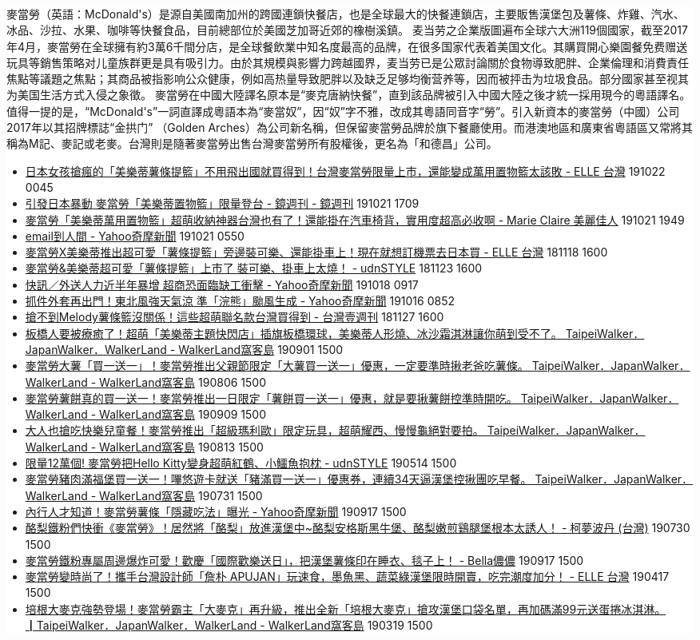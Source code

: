 麥當勞（英語：McDonald's）是源自美國南加州的跨國連鎖快餐店，也是全球最大的快餐連鎖店，主要販售漢堡包及薯條、炸雞、汽水、冰品、沙拉、水果、咖啡等快餐食品，目前總部位於美國芝加哥近郊的橡樹溪鎮。
麦当劳之企業版圖遍布全球六大洲119個國家，截至2017年4月，麥當勞在全球擁有約3萬6千間分店，是全球餐飲業中知名度最高的品牌，在很多国家代表着美国文化。其購買開心樂園餐免费赠送玩具等銷售策略对儿童族群更是具有吸引力。由於其規模與影響力跨越國界，麦当劳已是公眾討論關於食物導致肥胖、企業倫理和消費責任焦點等議題之焦點；其商品被指影响公众健康，例如高热量导致肥胖以及缺乏足够均衡营养等，因而被抨击为垃圾食品。部分國家甚至视其为美国生活方式入侵之象徵。
麥當勞在中國大陸譯名原本是“麥克唐納快餐”，直到該品牌被引入中國大陸之後才統一採用現今的粵語譯名。值得一提的是，“McDonald's”一詞直譯成粵語本為“麥當奴”，因“奴”字不雅，改成其粵語同音字“勞”。引入新資本的麥當勞（中國）公司2017年以其招牌標誌“金拱门” （Golden Arches）為公司新名稱，但保留麥當勞品牌於旗下餐廳使用。而港澳地區和廣東省粵語區又常將其稱為M記、麥記或老麥。台灣則是隨著麥當勞出售台灣麥當勞所有股權後，更名為「和德昌」公司。
- [日本女孩搶瘋的「美樂蒂薯條提籃」不用飛出國就買得到！台灣麥當勞限量上市，還能變成萬用置物籃太該敗 - ELLE 台灣](https://www.elle.com/tw/life/travel/a29537372/melody-basket-mcdonalds-taiwan2019/ "日本女孩搶瘋的「美樂蒂薯條提籃」不用飛出國就買得到！台灣麥當勞限量上市，還能變成萬用置物籃太該敗 - ELLE 台灣") 191022 0045
- [引發日本暴動 麥當勞「美樂蒂置物籃」限量登台 - 鏡週刊 - 鏡週刊](https://www.mirrormedia.mg/story/20191021edi004/ "引發日本暴動 麥當勞「美樂蒂置物籃」限量登台 - 鏡週刊 - 鏡週刊") 191021 1709
- [麥當勞「美樂蒂萬用置物籃」超萌收納神器台灣也有了！還能掛在汽車椅背，實用度超高必收啊 - Marie Claire 美麗佳人](https://www.marieclaire.com.tw/lifestyle/whats-hot/45675 "麥當勞「美樂蒂萬用置物籃」超萌收納神器台灣也有了！還能掛在汽車椅背，實用度超高必收啊 - Marie Claire 美麗佳人") 191021 1949
- [email到人間 - Yahoo奇摩新聞](https://tw.news.yahoo.com/email%E5%88%B0%E4%BA%BA%E9%96%93-215006352.html "email到人間 - Yahoo奇摩新聞") 191021 0550
- [麥當勞X美樂蒂推出超可愛「薯條提籃」旁邊裝可樂、還能掛車上！現在就想訂機票去日本買 - ELLE 台灣](https://www.elle.com/tw/life/travel/a25206287/melody-basket-mcdonalds-japan/ "麥當勞X美樂蒂推出超可愛「薯條提籃」旁邊裝可樂、還能掛車上！現在就想訂機票去日本買 - ELLE 台灣") 181118 1600
- [麥當勞&美樂蒂超可愛「薯條提籃」上市了 裝可樂、掛車上太燒！ - udnSTYLE](https://style.udn.com/style/story/11350/3497292 "麥當勞&美樂蒂超可愛「薯條提籃」上市了 裝可樂、掛車上太燒！ - udnSTYLE") 181123 1600
- [快訊／外送人力近半年暴增 超商恐面臨缺工衝擊 - Yahoo奇摩新聞](https://tw.news.yahoo.com/%E5%BF%AB%E8%A8%8A-%E5%A4%96%E9%80%81%E4%BA%BA%E5%8A%9B%E8%BF%91%E5%8D%8A%E5%B9%B4%E6%9A%B4%E5%A2%9E-%E8%B6%85%E5%95%86%E6%81%90%E9%9D%A2%E8%87%A8%E7%BC%BA%E5%B7%A5%E8%A1%9D%E6%93%8A-011710498.html "快訊／外送人力近半年暴增 超商恐面臨缺工衝擊 - Yahoo奇摩新聞") 191018 0917
- [抓件外套再出門！東北風強天氣涼 準「浣熊」颱風生成 - Yahoo奇摩新聞](https://tw.news.yahoo.com/video/%E6%8A%93%E4%BB%B6%E5%A4%96%E5%A5%97%E5%86%8D%E5%87%BA%E9%96%80-%E6%9D%B1%E5%8C%97%E9%A2%A8%E5%BC%B7%E5%A4%A9%E6%B0%A3%E6%B6%BC-%E6%BA%96-%E6%B5%A3%E7%86%8A-%E9%A2%B1%E9%A2%A8%E7%94%9F%E6%88%90-004009826.html "抓件外套再出門！東北風強天氣涼 準「浣熊」颱風生成 - Yahoo奇摩新聞") 191016 0852
- [搶不到Melody薯條籃沒關係！這些超萌聯名款台灣買得到 - 台灣壹週刊](https://www.nextmag.com.tw/realtimenews/news/454166 "搶不到Melody薯條籃沒關係！這些超萌聯名款台灣買得到 - 台灣壹週刊") 181127 1600
- [板橋人要被療癒了！超萌「美樂蒂主題快閃店」插旗板橋環球，美樂蒂人形燒、冰沙霜淇淋讓你萌到受不了。 TaipeiWalker．JapanWalker．WalkerLand - WalkerLand窩客島](https://www.walkerland.com.tw/subject/view/234894 "板橋人要被療癒了！超萌「美樂蒂主題快閃店」插旗板橋環球，美樂蒂人形燒、冰沙霜淇淋讓你萌到受不了。 TaipeiWalker．JapanWalker．WalkerLand - WalkerLand窩客島") 190901 1500
- [麥當勞大薯「買一送一」！麥當勞推出父親節限定「大薯買一送一」優惠，一定要準時揪老爸吃薯條。 TaipeiWalker．JapanWalker．WalkerLand - WalkerLand窩客島](https://www.walkerland.com.tw/subject/view/230838 "麥當勞大薯「買一送一」！麥當勞推出父親節限定「大薯買一送一」優惠，一定要準時揪老爸吃薯條。 TaipeiWalker．JapanWalker．WalkerLand - WalkerLand窩客島") 190806 1500
- [麥當勞薯餅真的買一送一！麥當勞推出一日限定「薯餅買一送一」優惠，就是要揪薯餅控準時開吃。 TaipeiWalker．JapanWalker．WalkerLand - WalkerLand窩客島](https://www.walkerland.com.tw/subject/view/235746 "麥當勞薯餅真的買一送一！麥當勞推出一日限定「薯餅買一送一」優惠，就是要揪薯餅控準時開吃。 TaipeiWalker．JapanWalker．WalkerLand - WalkerLand窩客島") 190909 1500
- [大人也搶吃快樂兒童餐！麥當勞推出「超級瑪利歐」限定玩具，超萌耀西、慢慢龜絕對要拍。 TaipeiWalker．JapanWalker．WalkerLand - WalkerLand窩客島](https://www.walkerland.com.tw/subject/view/231616 "大人也搶吃快樂兒童餐！麥當勞推出「超級瑪利歐」限定玩具，超萌耀西、慢慢龜絕對要拍。 TaipeiWalker．JapanWalker．WalkerLand - WalkerLand窩客島") 190813 1500
- [限量12萬個! 麥當勞把Hello Kitty變身超萌紅鶴、小鱷魚抱枕 - udnSTYLE](https://udn.com/news/story/7270/3811799 "限量12萬個! 麥當勞把Hello Kitty變身超萌紅鶴、小鱷魚抱枕 - udnSTYLE") 190514 1500
- [麥當勞豬肉滿福堡買一送一！嗶悠遊卡就送「豬滿買一送一」優惠券，連續34天逼漢堡控揪團吃早餐。 TaipeiWalker．JapanWalker．WalkerLand - WalkerLand窩客島](https://www.walkerland.com.tw/subject/view/230307 "麥當勞豬肉滿福堡買一送一！嗶悠遊卡就送「豬滿買一送一」優惠券，連續34天逼漢堡控揪團吃早餐。 TaipeiWalker．JapanWalker．WalkerLand - WalkerLand窩客島") 190731 1500
- [內行人才知道！麥當勞薯條「隱藏吃法」曝光 - Yahoo奇摩新聞](https://tw.news.yahoo.com/%E5%85%A7%E8%A1%8C%E4%BA%BA%E6%89%8D%E7%9F%A5%E9%81%93-%E9%BA%A5%E7%95%B6%E5%8B%9E%E8%96%AF%E6%A2%9D-%E9%9A%B1%E8%97%8F%E5%90%83%E6%B3%95-%E6%9B%9D%E5%85%89-082510768.html "內行人才知道！麥當勞薯條「隱藏吃法」曝光 - Yahoo奇摩新聞") 190917 1500
- [酪梨鐵粉們快衝《麥當勞》！居然將「酪梨」放進漢堡中~酪梨安格斯黑牛堡、酪梨嫩煎鷄腿堡根本太誘人！ - 柯夢波丹 (台灣)](https://www.cosmopolitan.com/tw/lifestyle/hot-topics/g28546408/mcdonalds-20190730/ "酪梨鐵粉們快衝《麥當勞》！居然將「酪梨」放進漢堡中~酪梨安格斯黑牛堡、酪梨嫩煎鷄腿堡根本太誘人！ - 柯夢波丹 (台灣)") 190730 1500
- [麥當勞鐵粉專屬周邊爆炸可愛！歡慶「國際歡樂送日」，把漢堡薯條印在睡衣、毯子上！ - Bella儂儂](https://www.bella.tw/articles/travel&foodies/21188 "麥當勞鐵粉專屬周邊爆炸可愛！歡慶「國際歡樂送日」，把漢堡薯條印在睡衣、毯子上！ - Bella儂儂") 190917 1500
- [麥當勞變時尚了！攜手台灣設計師「詹朴 APUJAN」玩速食，墨魚黑、蔬菜綠漢堡限時開賣，吃完潮度加分！ - ELLE 台灣](https://www.elle.com/tw/life/foodie/g27163436/mcdonalds-apujan/ "麥當勞變時尚了！攜手台灣設計師「詹朴 APUJAN」玩速食，墨魚黑、蔬菜綠漢堡限時開賣，吃完潮度加分！ - ELLE 台灣") 190417 1500
- [培根大麥克強勢登場！麥當勞霸主「大麥克」再升級，推出全新「培根大麥克」搶攻漢堡口袋名單，再加碼滿99元送蛋捲冰淇淋。 ┃TaipeiWalker．JapanWalker．WalkerLand - WalkerLand窩客島](https://www.walkerland.com.tw/subject/view/216441 "培根大麥克強勢登場！麥當勞霸主「大麥克」再升級，推出全新「培根大麥克」搶攻漢堡口袋名單，再加碼滿99元送蛋捲冰淇淋。 ┃TaipeiWalker．JapanWalker．WalkerLand - WalkerLand窩客島") 190319 1500
